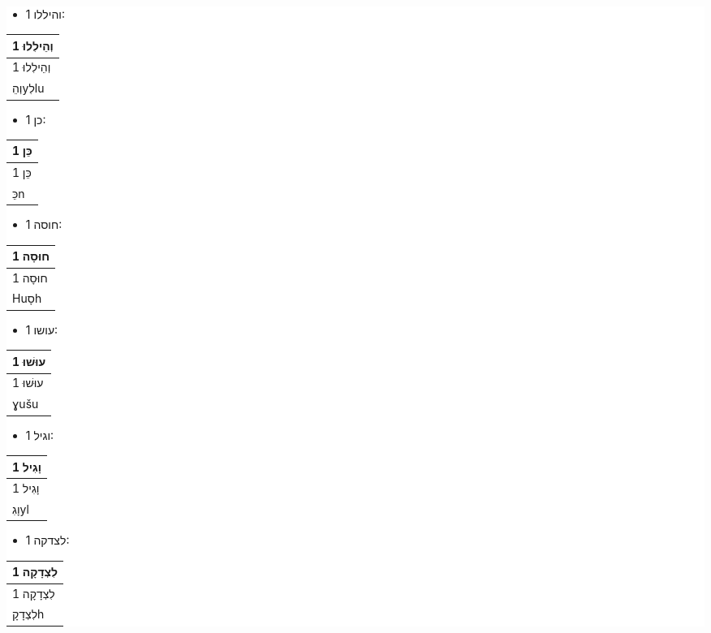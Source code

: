  * והיללו 1: 

|וְהֵילִלוּ 1|
|-|
|וְהֵילִלוּ 1|
|וְהֵyלִlu|

 * כן 1: 

|כֵּן 1|
|-|
|כֵּן 1|
|כֵּn|

 * חוסה 1: 

|חוּסָה 1|
|-|
|חוּסָה 1|
|Huסָh|

 * עושו 1: 

|עוּשׁוּ 1|
|-|
|עוּשׁוּ 1|
|ɣušu|

 * וגיל 1: 

|וָגִיל 1|
|-|
|וָגִיל 1|
|וָגִyl|

 * לצדקה 1: 

|לִצְדָקָה 1|
|-|
|לִצְדָקָה 1|
|לִצְדָקָh|
